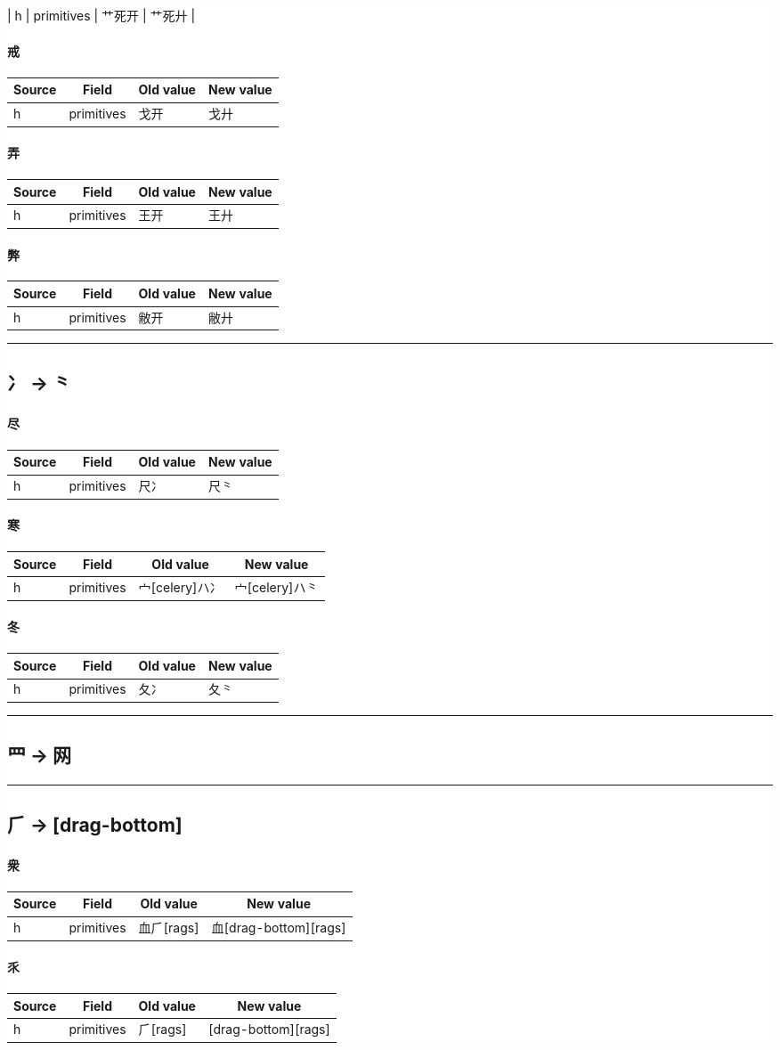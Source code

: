| h    | primitives           | 艹死开 | 艹死廾 |
#### 戒
| Source | Field | Old value | New value |
|---|---|---|---|
| h    | primitives           | 戈开 | 戈廾 |
#### 弄
| Source | Field | Old value | New value |
|---|---|---|---|
| h    | primitives           | 王开 | 王廾 |
#### 弊
| Source | Field | Old value | New value |
|---|---|---|---|
| h    | primitives           | 敝开 | 敝廾 |


----
##  冫 -> ⺀  
#### 尽
| Source | Field | Old value | New value |
|---|---|---|---|
| h    | primitives           | 尺冫 | 尺⺀ |
#### 寒
| Source | Field | Old value | New value |
|---|---|---|---|
| h    | primitives           | 宀[celery]ハ冫 | 宀[celery]ハ⺀ |
#### 冬
| Source | Field | Old value | New value |
|---|---|---|---|
| h    | primitives           | 夂冫 | 夂⺀ |


----
##  罒 -> 网 

----
##  ⺁ -> [drag-bottom] 
#### 衆
| Source | Field | Old value | New value |
|---|---|---|---|
| h    | primitives           | 血⺁[rags] | 血[drag-bottom][rags] |
#### 乑
| Source | Field | Old value | New value |
|---|---|---|---|
| h    | primitives           | ⺁[rags] | [drag-bottom][rags] |

